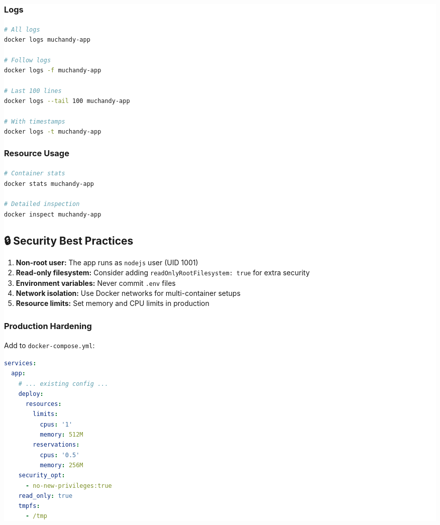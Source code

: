 ### Logs

```bash
# All logs
docker logs muchandy-app

# Follow logs
docker logs -f muchandy-app

# Last 100 lines
docker logs --tail 100 muchandy-app

# With timestamps
docker logs -t muchandy-app
```

### Resource Usage

```bash
# Container stats
docker stats muchandy-app

# Detailed inspection
docker inspect muchandy-app
```

## 🔒 Security Best Practices

1. **Non-root user:** The app runs as `nodejs` user (UID 1001)
2. **Read-only filesystem:** Consider adding `readOnlyRootFilesystem: true` for extra security
3. **Environment variables:** Never commit `.env` files
4. **Network isolation:** Use Docker networks for multi-container setups
5. **Resource limits:** Set memory and CPU limits in production

### Production Hardening

Add to `docker-compose.yml`:

```yaml
services:
  app:
    # ... existing config ...
    deploy:
      resources:
        limits:
          cpus: '1'
          memory: 512M
        reservations:
          cpus: '0.5'
          memory: 256M
    security_opt:
      - no-new-privileges:true
    read_only: true
    tmpfs:
      - /tmp
```
